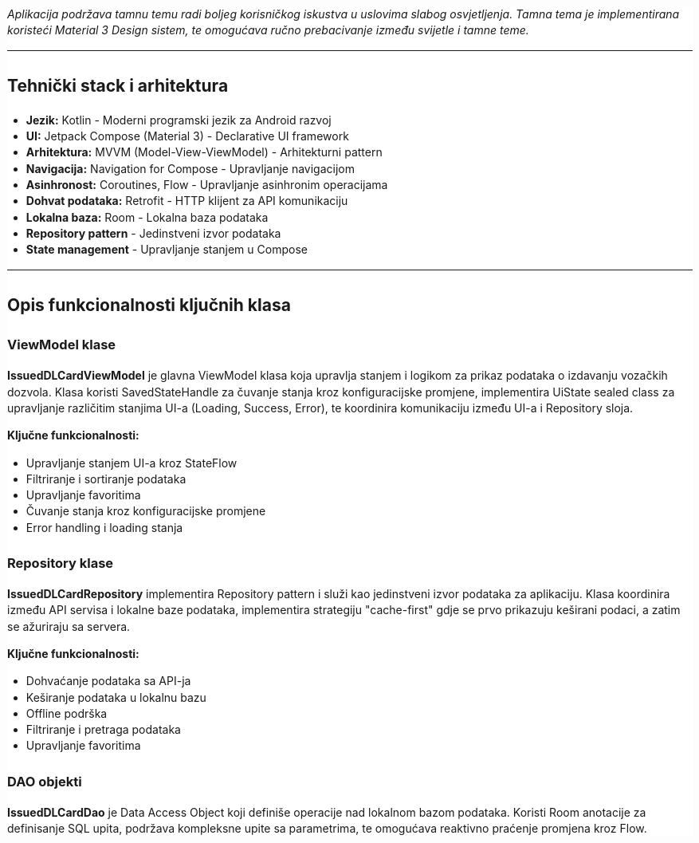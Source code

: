 *Aplikacija podržava tamnu temu radi boljeg korisničkog iskustva u uslovima slabog osvjetljenja. Tamna tema je implementirana koristeći Material 3 Design sistem, te omogućava ručno prebacivanje između svijetle i tamne teme.*

---

## Tehnički stack i arhitektura

- **Jezik:** Kotlin - Moderni programski jezik za Android razvoj
- **UI:** Jetpack Compose (Material 3) - Declarative UI framework
- **Arhitektura:** MVVM (Model-View-ViewModel) - Arhitekturni pattern
- **Navigacija:** Navigation for Compose - Upravljanje navigacijom
- **Asinhronost:** Coroutines, Flow - Upravljanje asinhronim operacijama
- **Dohvat podataka:** Retrofit - HTTP klijent za API komunikaciju
- **Lokalna baza:** Room - Lokalna baza podataka
- **Repository pattern** - Jedinstveni izvor podataka
- **State management** - Upravljanje stanjem u Compose

---

## Opis funkcionalnosti ključnih klasa

### ViewModel klase

**IssuedDLCardViewModel** je glavna ViewModel klasa koja upravlja stanjem i logikom za prikaz podataka o izdavanju vozačkih dozvola. Klasa koristi SavedStateHandle za čuvanje stanja kroz konfiguracijske promjene, implementira UiState sealed class za upravljanje različitim stanjima UI-a (Loading, Success, Error), te koordinira komunikaciju između UI-a i Repository sloja.

**Ključne funkcionalnosti:**
- Upravljanje stanjem UI-a kroz StateFlow
- Filtriranje i sortiranje podataka
- Upravljanje favoritima
- Čuvanje stanja kroz konfiguracijske promjene
- Error handling i loading stanja

### Repository klase

**IssuedDLCardRepository** implementira Repository pattern i služi kao jedinstveni izvor podataka za aplikaciju. Klasa koordinira između API servisa i lokalne baze podataka, implementira strategiju "cache-first" gdje se prvo prikazuju keširani podaci, a zatim se ažuriraju sa servera.

**Ključne funkcionalnosti:**
- Dohvaćanje podataka sa API-ja
- Keširanje podataka u lokalnu bazu
- Offline podrška
- Filtriranje i pretraga podataka
- Upravljanje favoritima

### DAO objekti

**IssuedDLCardDao** je Data Access Object koji definiše operacije nad lokalnom bazom podataka. Koristi Room anotacije za definisanje SQL upita, podržava kompleksne upite sa parametrima, te omogućava reaktivno praćenje promjena kroz Flow.
